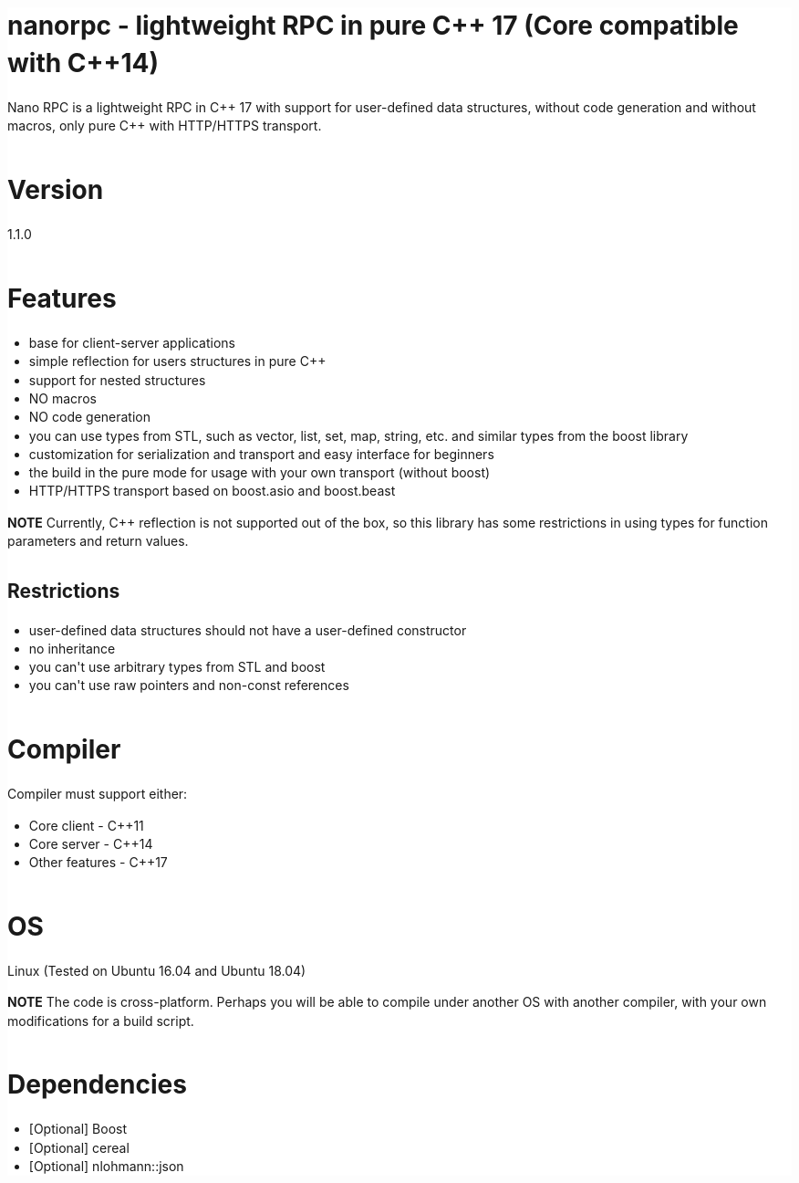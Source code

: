 # nanorpc - lightweight RPC in pure C++ 17 (Core compatible with C++14)
Nano RPC is a lightweight RPC in C++ 17 with support for user-defined data structures,
without code generation and without macros, only pure C++ with HTTP/HTTPS transport.

# Version
1.1.0

# Features
- base for client-server applications
- simple reflection for users structures in pure C++
- support for nested structures
- NO macros
- NO code generation
- you can use types from STL, such as vector, list, set, map, string, etc. and similar types from the boost library
- customization for serialization and transport and easy interface for beginners
- the build in the pure mode for usage with your own transport (without boost)
- HTTP/HTTPS transport based on boost.asio and boost.beast

**NOTE**
Currently, C++ reflection is not supported out of the box,
so this library has some restrictions in using types for function parameters and return values.

## Restrictions
- user-defined data structures should not have a user-defined constructor
- no inheritance
- you can't use arbitrary types from STL and boost
- you can't use raw pointers and non-const references

# Compiler
Compiler must support either:
 - Core client - C++11
 - Core server - C++14
 - Other features - C++17
# OS
Linux (Tested on Ubuntu 16.04 and Ubuntu 18.04)

**NOTE**
The code is cross-platform. Perhaps you will be able to compile under another OS with another compiler,
with your own modifications for a build script.

# Dependencies
- [Optional] Boost
- [Optional] cereal
- [Optional] nlohmann::json
